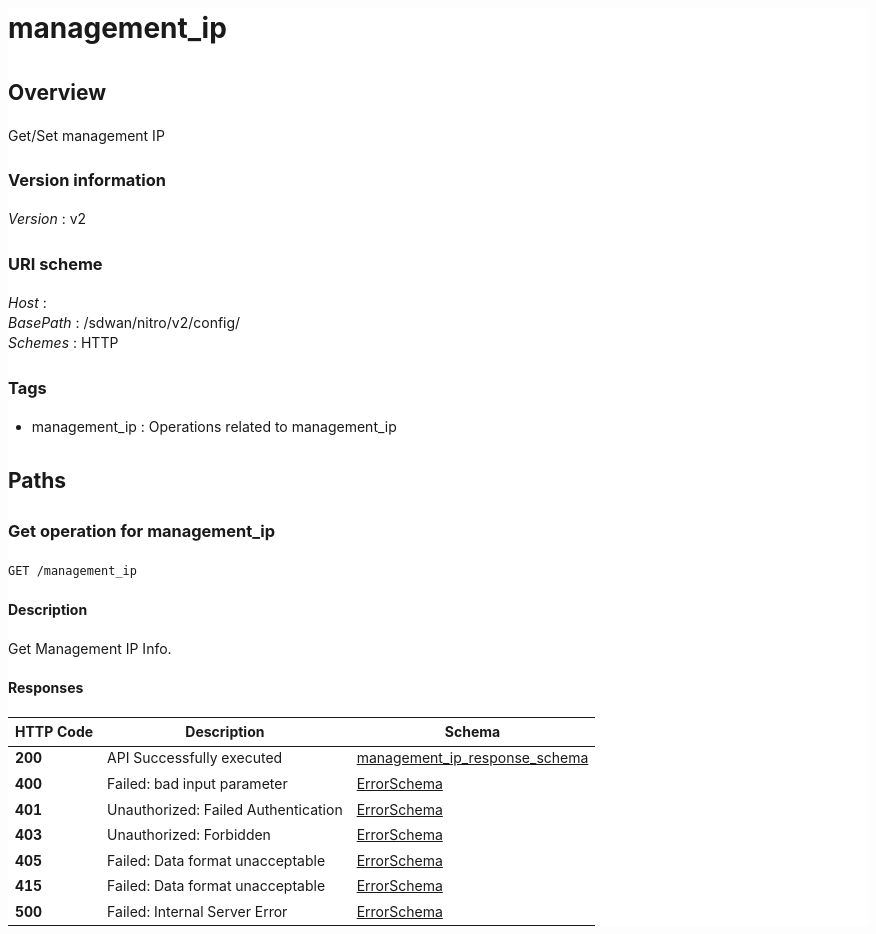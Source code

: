 # management\_ip


<a name="overview"></a>
## Overview
Get/Set management IP


### Version information
*Version* : v2


### URI scheme
*Host* : <MGMT-IP>  
*BasePath* : /sdwan/nitro/v2/config/  
*Schemes* : HTTP


### Tags

* management\_ip : Operations related to management\_ip 




<a name="paths"></a>
## Paths

<a name="management\_ip-get"></a>
### Get operation for management\_ip
```
GET /management_ip
```


#### Description
Get Management IP Info.


#### Responses

|HTTP Code|Description|Schema|
|---|---|---|
|**200**|API Successfully executed|[management\_ip\_response\_schema](#management\_ip\_response\_schema)|
|**400**|Failed: bad input parameter|[ErrorSchema](#errorschema)|
|**401**|Unauthorized: Failed Authentication|[ErrorSchema](#errorschema)|
|**403**|Unauthorized: Forbidden|[ErrorSchema](#errorschema)|
|**405**|Failed: Data format unacceptable|[ErrorSchema](#errorschema)|
|**415**|Failed: Data format unacceptable|[ErrorSchema](#errorschema)|
|**500**|Failed: Internal Server Error|[ErrorSchema](#errorschema)|
